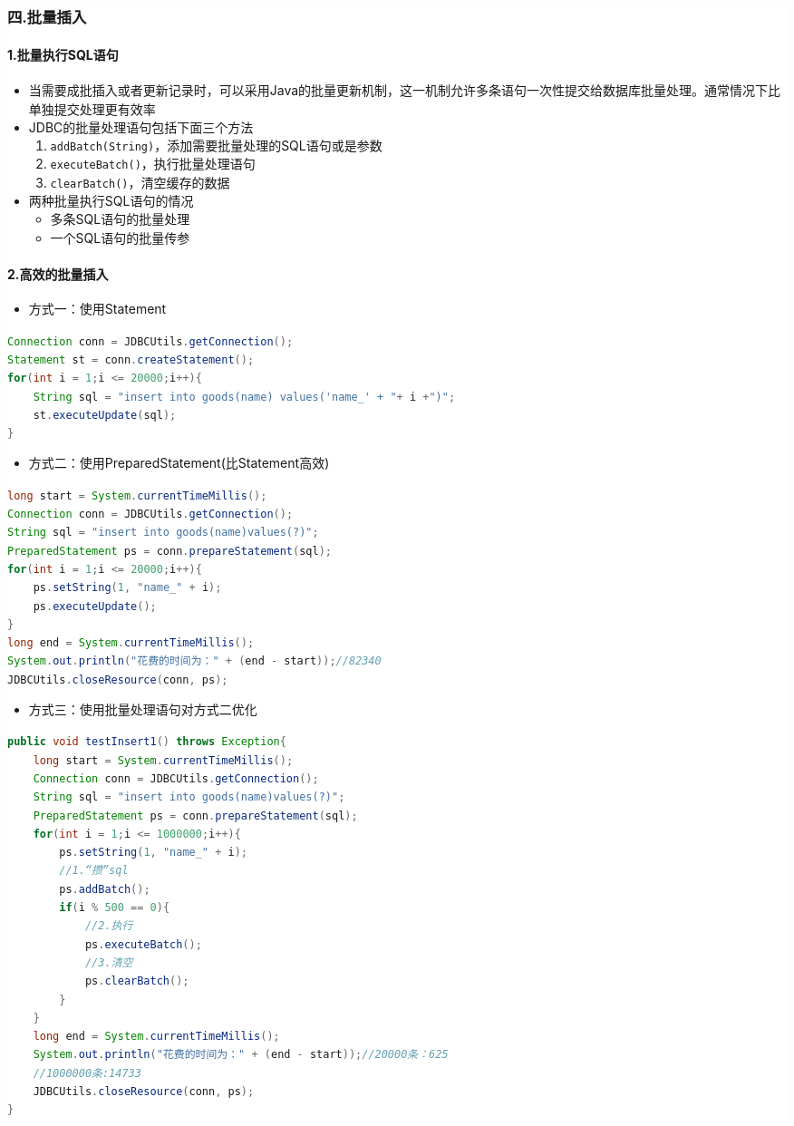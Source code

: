 ### 四.批量插入

#### 1.批量执行SQL语句

* 当需要成批插入或者更新记录时，可以采用Java的批量更新机制，这一机制允许多条语句一次性提交给数据库批量处理。通常情况下比单独提交处理更有效率
* JDBC的批量处理语句包括下面三个方法
  1. `addBatch(String)`，添加需要批量处理的SQL语句或是参数
  2. `executeBatch()`，执行批量处理语句
  3. `clearBatch()`，清空缓存的数据
* 两种批量执行SQL语句的情况
  * 多条SQL语句的批量处理
  * 一个SQL语句的批量传参

#### 2.高效的批量插入

* 方式一：使用Statement

```java
Connection conn = JDBCUtils.getConnection();
Statement st = conn.createStatement();
for(int i = 1;i <= 20000;i++){
	String sql = "insert into goods(name) values('name_' + "+ i +")";
	st.executeUpdate(sql);
}
```

* 方式二：使用PreparedStatement(比Statement高效)

```java
long start = System.currentTimeMillis();
Connection conn = JDBCUtils.getConnection();
String sql = "insert into goods(name)values(?)";
PreparedStatement ps = conn.prepareStatement(sql);
for(int i = 1;i <= 20000;i++){
	ps.setString(1, "name_" + i);
	ps.executeUpdate();
}
long end = System.currentTimeMillis();
System.out.println("花费的时间为：" + (end - start));//82340
JDBCUtils.closeResource(conn, ps);
```

* 方式三：使用批量处理语句对方式二优化

```java
public void testInsert1() throws Exception{
	long start = System.currentTimeMillis();
	Connection conn = JDBCUtils.getConnection();
	String sql = "insert into goods(name)values(?)";
	PreparedStatement ps = conn.prepareStatement(sql);
	for(int i = 1;i <= 1000000;i++){
		ps.setString(1, "name_" + i);
		//1.“攒”sql
		ps.addBatch();
		if(i % 500 == 0){
			//2.执行
			ps.executeBatch();
			//3.清空
			ps.clearBatch();
		}
	}
	long end = System.currentTimeMillis();
	System.out.println("花费的时间为：" + (end - start));//20000条：625
	//1000000条:14733
	JDBCUtils.closeResource(conn, ps);
}
```
